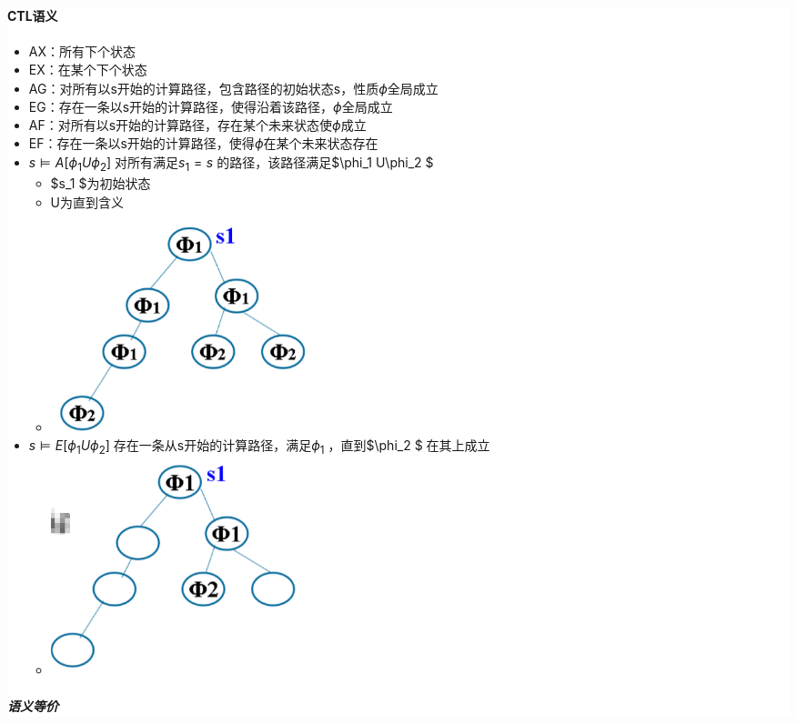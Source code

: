 #### CTL语义

- AX：所有下个状态
- EX：在某个下个状态
- AG：对所有以s开始的计算路径，包含路径的初始状态s，性质$\phi$全局成立
- EG：存在一条以s开始的计算路径，使得沿着该路径，$\phi$全局成立
- AF：对所有以s开始的计算路径，存在某个未来状态使$\phi$成立
- EF：存在一条以s开始的计算路径，使得$\phi$在某个未来状态存在
- $s \vDash A[\phi_1  U\phi_2  ]$ 对所有满足$s_1 = s$ 的路径，该路径满足$\phi_1  U\phi_2 $   
  - $s_1 $为初始状态
  - U为直到含义
  - <img src="%E6%A8%A1%E5%9E%8B%E6%A3%80%E6%B5%8B.assets/image-20231021215150393-16978963121155.png" alt="image-20231021215150393" style="zoom:70%;" />
- $s \vDash E[\phi_1  U\phi_2  ]$ 存在一条从s开始的计算路径，满足$\phi_1$ ，直到$\phi_2 $ 在其上成立   
  - <img src="%E6%A8%A1%E5%9E%8B%E6%A3%80%E6%B5%8B.assets/image-20231021215356306-16978964375507.png" alt="image-20231021215356306" style="zoom:70%;" />

##### 语义等价
